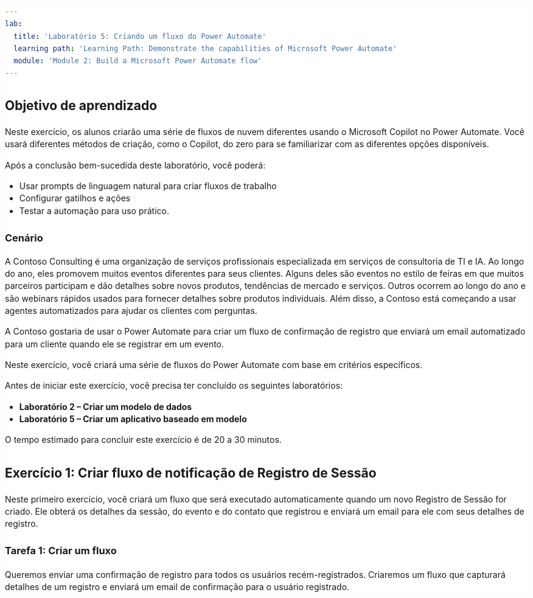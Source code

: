 ```yaml
---
lab:
  title: 'Laboratório 5: Criando um fluxo do Power Automate'
  learning path: 'Learning Path: Demonstrate the capabilities of Microsoft Power Automate'
  module: 'Module 2: Build a Microsoft Power Automate flow'
---
```


## Objetivo de aprendizado

Neste exercício, os alunos criarão uma série de fluxos de nuvem diferentes usando o Microsoft Copilot no Power Automate. Você usará diferentes métodos de criação, como o Copilot, do zero para se familiarizar com as diferentes opções disponíveis.

Após a conclusão bem-sucedida deste laboratório, você poderá:

- Usar prompts de linguagem natural para criar fluxos de trabalho
- Configurar gatilhos e ações
- Testar a automação para uso prático.

### Cenário

A Contoso Consulting é uma organização de serviços profissionais especializada em serviços de consultoria de TI e IA. Ao longo do ano, eles promovem muitos eventos diferentes para seus clientes. Alguns deles são eventos no estilo de feiras em que muitos parceiros participam e dão detalhes sobre novos produtos, tendências de mercado e serviços. Outros ocorrem ao longo do ano e são webinars rápidos usados para fornecer detalhes sobre produtos individuais. Além disso, a Contoso está começando a usar agentes automatizados para ajudar os clientes com perguntas.

A Contoso gostaria de usar o Power Automate para criar um fluxo de confirmação de registro que enviará um email automatizado para um cliente quando ele se registrar em um evento. 

Neste exercício, você criará uma série de fluxos do Power Automate com base em critérios específicos.

Antes de iniciar este exercício, você precisa ter concluído os seguintes laboratórios:

- **Laboratório 2 – Criar um modelo de dados**
- **Laboratório 5 – Criar um aplicativo baseado em modelo**

O tempo estimado para concluir este exercício é de 20 a 30 minutos.

## Exercício 1: Criar fluxo de notificação de Registro de Sessão

Neste primeiro exercício, você criará um fluxo que será executado automaticamente quando um novo Registro de Sessão for criado. Ele obterá os detalhes da sessão, do evento e do contato que registrou e enviará um email para ele com seus detalhes de registro.

### Tarefa 1: Criar um fluxo

Queremos enviar uma confirmação de registro para todos os usuários recém-registrados. Criaremos um fluxo que capturará detalhes de um registro e enviará um email de confirmação para o usuário registrado.
